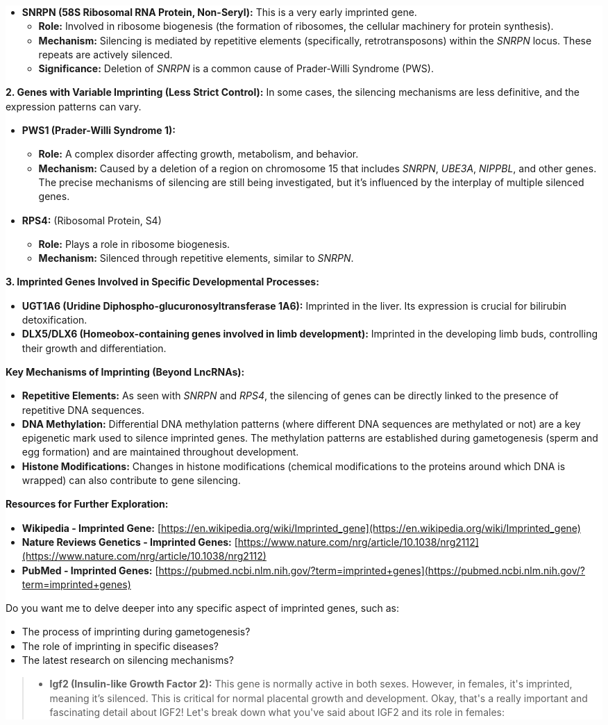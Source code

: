 * **SNRPN (58S Ribosomal RNA Protein, Non-Seryl):** This is a very early imprinted gene.
    * **Role:** Involved in ribosome biogenesis (the formation of ribosomes, the cellular machinery for protein synthesis).
    * **Mechanism:** Silencing is mediated by repetitive elements (specifically, retrotransposons) within the *SNRPN* locus.  These repeats are actively silenced.
    * **Significance:**  Deletion of *SNRPN* is a common cause of Prader-Willi Syndrome (PWS).

**2. Genes with Variable Imprinting (Less Strict Control):**  In some cases, the silencing mechanisms are less definitive, and the expression patterns can vary.

* **PWS1 (Prader-Willi Syndrome 1):**
    * **Role:**  A complex disorder affecting growth, metabolism, and behavior.
    * **Mechanism:**  Caused by a deletion of a region on chromosome 15 that includes *SNRPN*, *UBE3A*, *NIPPBL*, and other genes. The precise mechanisms of silencing are still being investigated, but it’s influenced by the interplay of multiple silenced genes.

* **RPS4:** (Ribosomal Protein, S4)
    * **Role:**  Plays a role in ribosome biogenesis.
    * **Mechanism:** Silenced through repetitive elements, similar to *SNRPN*.

**3. Imprinted Genes Involved in Specific Developmental Processes:**

* **UGT1A6 (Uridine Diphospho-glucuronosyltransferase 1A6):** Imprinted in the liver.  Its expression is crucial for bilirubin detoxification.
* **DLX5/DLX6 (Homeobox-containing genes involved in limb development):**  Imprinted in the developing limb buds, controlling their growth and differentiation.

**Key Mechanisms of Imprinting (Beyond LncRNAs):**

* **Repetitive Elements:**  As seen with *SNRPN* and *RPS4*, the silencing of genes can be directly linked to the presence of repetitive DNA sequences.
* **DNA Methylation:**  Differential DNA methylation patterns (where different DNA sequences are methylated or not) are a key epigenetic mark used to silence imprinted genes. The methylation patterns are established during gametogenesis (sperm and egg formation) and are maintained throughout development.
* **Histone Modifications:**  Changes in histone modifications (chemical modifications to the proteins around which DNA is wrapped) can also contribute to gene silencing.



**Resources for Further Exploration:**

* **Wikipedia - Imprinted Gene:** [https://en.wikipedia.org/wiki/Imprinted_gene](https://en.wikipedia.org/wiki/Imprinted_gene)
* **Nature Reviews Genetics - Imprinted Genes:** [https://www.nature.com/nrg/article/10.1038/nrg2112](https://www.nature.com/nrg/article/10.1038/nrg2112)
* **PubMed - Imprinted Genes:** [https://pubmed.ncbi.nlm.nih.gov/?term=imprinted+genes](https://pubmed.ncbi.nlm.nih.gov/?term=imprinted+genes)


Do you want me to delve deeper into any specific aspect of imprinted genes, such as:

*   The process of imprinting during gametogenesis?
*   The role of imprinting in specific diseases?
*   The latest research on silencing mechanisms?
>
> * **Igf2 (Insulin-like Growth Factor 2):**  This gene is normally active in both sexes. However, in females, it's imprinted, meaning it’s silenced. This is critical for normal placental growth and development.
Okay, that's a really important and fascinating detail about IGF2! Let's break down what you've said about IGF2 and its role in females:
